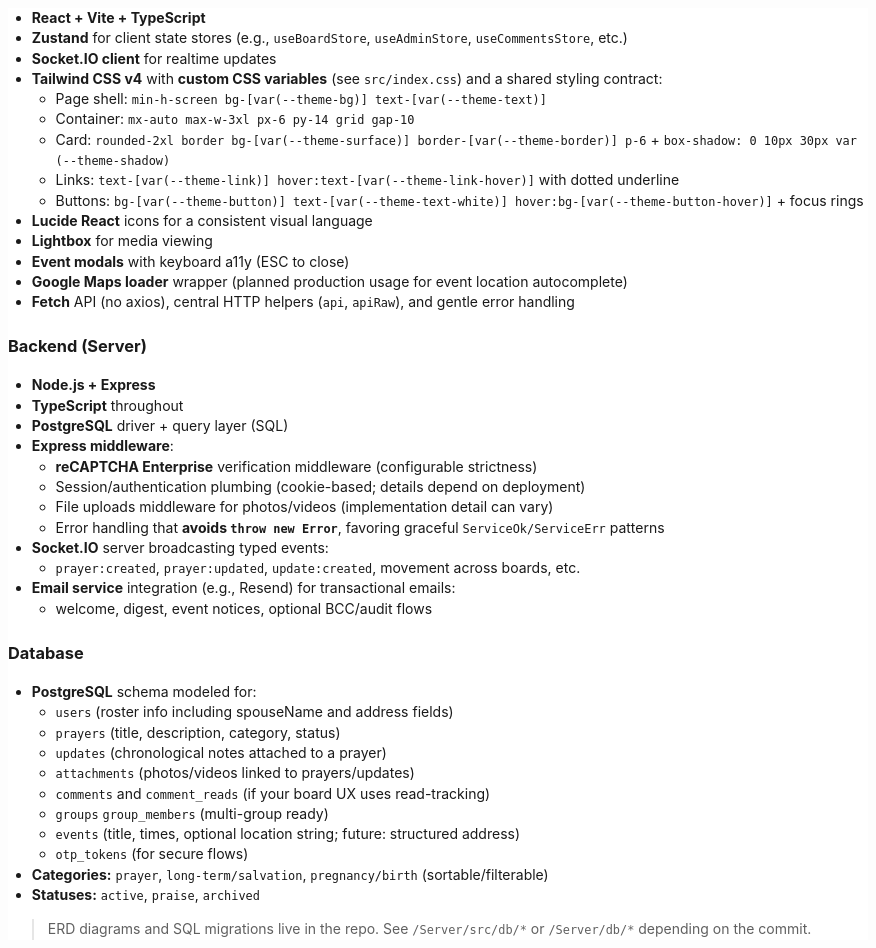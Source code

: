 - **React + Vite + TypeScript**
- **Zustand** for client state stores (e.g., `useBoardStore`, `useAdminStore`, `useCommentsStore`, etc.)
- **Socket.IO client** for realtime updates
- **Tailwind CSS v4** with **custom CSS variables** (see `src/index.css`) and a shared styling contract:
    - Page shell: `min-h-screen bg-[var(--theme-bg)] text-[var(--theme-text)]`
    - Container: `mx-auto max-w-3xl px-6 py-14 grid gap-10`
    - Card: `rounded-2xl border bg-[var(--theme-surface)] border-[var(--theme-border)] p-6` + `box-shadow: 0 10px 30px var(--theme-shadow)`
    - Links: `text-[var(--theme-link)] hover:text-[var(--theme-link-hover)]` with dotted underline
    - Buttons: `bg-[var(--theme-button)] text-[var(--theme-text-white)] hover:bg-[var(--theme-button-hover)]` + focus rings
- **Lucide React** icons for a consistent visual language
- **Lightbox** for media viewing
- **Event modals** with keyboard a11y (ESC to close)
- **Google Maps loader** wrapper (planned production usage for event location autocomplete)
- **Fetch** API (no axios), central HTTP helpers (`api`, `apiRaw`), and gentle error handling

### Backend (Server)

- **Node.js + Express**
- **TypeScript** throughout
- **PostgreSQL** driver + query layer (SQL)
- **Express middleware**:
    - **reCAPTCHA Enterprise** verification middleware (configurable strictness)
    - Session/authentication plumbing (cookie-based; details depend on deployment)
    - File uploads middleware for photos/videos (implementation detail can vary)
    - Error handling that **avoids `throw new Error`**, favoring graceful `ServiceOk/ServiceErr` patterns
- **Socket.IO** server broadcasting typed events:
    - `prayer:created`, `prayer:updated`, `update:created`, movement across boards, etc.
- **Email service** integration (e.g., Resend) for transactional emails:
    - welcome, digest, event notices, optional BCC/audit flows

### Database

- **PostgreSQL** schema modeled for:
    - `users` (roster info including spouseName and address fields)
    - `prayers` (title, description, category, status)
    - `updates` (chronological notes attached to a prayer)
    - `attachments` (photos/videos linked to prayers/updates)
    - `comments` and `comment_reads` (if your board UX uses read-tracking)
    - `groups` `group_members` (multi-group ready)
    - `events` (title, times, optional location string; future: structured address)
    - `otp_tokens` (for secure flows)
- **Categories:** `prayer`, `long-term/salvation`, `pregnancy/birth` (sortable/filterable)
- **Statuses:** `active`, `praise`, `archived`

> ERD diagrams and SQL migrations live in the repo. See `/Server/src/db/*` or `/Server/db/*` depending on the commit.
